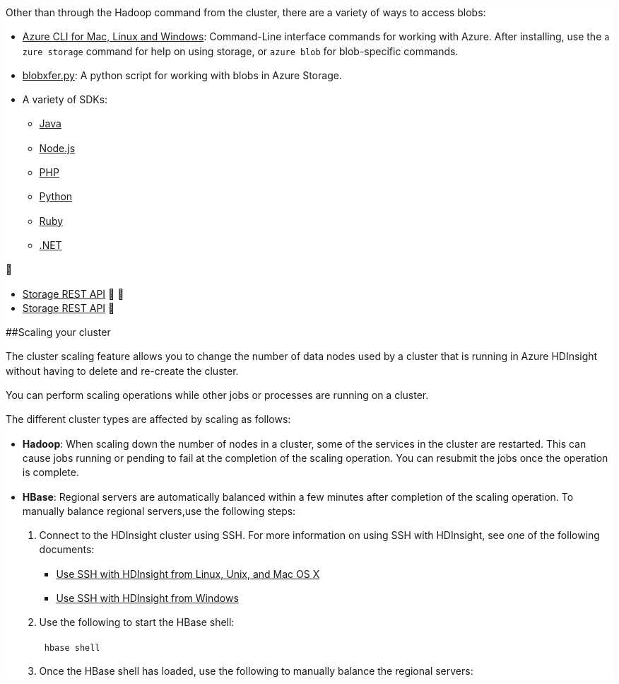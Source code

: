 Other than through the Hadoop command from the cluster, there are a variety of ways to access blobs:

* [Azure CLI for Mac, Linux and Windows](/documentation/articles/xplat-cli-install/): Command-Line interface commands for working with Azure. After installing, use the `azure storage` command for help on using storage, or `azure blob` for blob-specific commands.

* [blobxfer.py](https://github.com/Azure/azure-batch-samples/tree/master/Python/Storage): A python script for working with blobs in Azure Storage.

* A variety of SDKs:

	* [Java](https://github.com/Azure/azure-sdk-for-java)

	* [Node.js](https://github.com/Azure/azure-sdk-for-node)

	* [PHP](https://github.com/Azure/azure-sdk-for-php)

	* [Python](https://github.com/Azure/azure-sdk-for-python)

	* [Ruby](https://github.com/Azure/azure-sdk-for-ruby)

	* [.NET](https://github.com/Azure/azure-sdk-for-net)


* [Storage REST API](https://msdn.microsoft.com/library/azure/dd135733.aspx)


* [Storage REST API](https://msdn.microsoft.com/zh-cn/library/azure/dd135733.aspx)


##<a name="scaling"></a>Scaling your cluster

The cluster scaling feature allows you to change the number of data nodes used by a cluster that is running in Azure HDInsight without having to delete and re-create the cluster.

You can perform scaling operations while other jobs or processes are running on a cluster.

The different cluster types are affected by scaling as follows:

* __Hadoop__: When scaling down the number of nodes in a cluster, some of the services in the cluster are restarted. This can cause jobs running or pending to fail at the completion of the scaling operation. You can resubmit the jobs once the operation is complete.

* __HBase__: Regional servers are automatically balanced within a few minutes after completion of the scaling operation. To manually balance regional servers,use the following steps:

	1. Connect to the HDInsight cluster using SSH. For more information on using SSH with HDInsight, see one of the following documents:

		* [Use SSH with HDInsight from Linux, Unix, and Mac OS X](/documentation/articles/hdinsight-hadoop-linux-use-ssh-unix/)

		* [Use SSH with HDInsight from Windows](/documentation/articles/hdinsight-hadoop-linux-use-ssh-windows/)

	1. Use the following to start the HBase shell:

			hbase shell

	2. Once the HBase shell has loaded, use the following to manually balance the regional servers:

